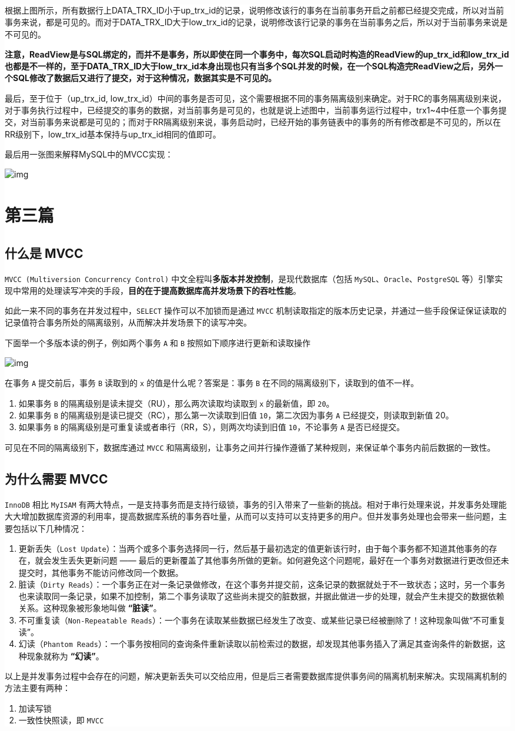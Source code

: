 根据上图所示，所有数据行上DATA_TRX_ID小于up_trx_id的记录，说明修改该行的事务在当前事务开启之前都已经提交完成，所以对当前事务来说，都是可见的。而对于DATA_TRX_ID大于low_trx_id的记录，说明修改该行记录的事务在当前事务之后，所以对于当前事务来说是不可见的。

**注意，ReadView是与SQL绑定的，而并不是事务，所以即使在同一个事务中，每次SQL启动时构造的ReadView的up_trx_id和low_trx_id也都是不一样的，至于DATA_TRX_ID大于low_trx_id本身出现也只有当多个SQL并发的时候，在一个SQL构造完ReadView之后，另外一个SQL修改了数据后又进行了提交，对于这种情况，数据其实是不可见的。**

最后，至于位于（up_trx_id, low_trx_id）中间的事务是否可见，这个需要根据不同的事务隔离级别来确定。对于RC的事务隔离级别来说，对于事务执行过程中，已经提交的事务的数据，对当前事务是可见的，也就是说上述图中，当前事务运行过程中，trx1~4中任意一个事务提交，对当前事务来说都是可见的；而对于RR隔离级别来说，事务启动时，已经开始的事务链表中的事务的所有修改都是不可见的，所以在RR级别下，low_trx_id基本保持与up_trx_id相同的值即可。

最后用一张图来解释MySQL中的MVCC实现：

![img](https://pic4.zhimg.com/80/v2-77c276015661224f1ddaa0ce9be03d0f_1440w.jpg)



# 第三篇

## **什么是 MVCC**

`MVCC (Multiversion Concurrency Control)` 中文全程叫**多版本并发控制**，是现代数据库（包括 `MySQL`、`Oracle`、`PostgreSQL` 等）引擎实现中常用的处理读写冲突的手段，**目的在于提高数据库高并发场景下的吞吐性能**。

如此一来不同的事务在并发过程中，`SELECT` 操作可以不加锁而是通过 `MVCC` 机制读取指定的版本历史记录，并通过一些手段保证保证读取的记录值符合事务所处的隔离级别，从而解决并发场景下的读写冲突。

下面举一个多版本读的例子，例如两个事务 `A` 和 `B` 按照如下顺序进行更新和读取操作



![img](https://pic1.zhimg.com/80/v2-e5e5b5e6bf6b47215697ebf3f9ca124c_1440w.jpg)



在事务 `A` 提交前后，事务 `B` 读取到的 `x` 的值是什么呢？答案是：事务 `B` 在不同的隔离级别下，读取到的值不一样。

1. 如果事务 `B` 的隔离级别是读未提交（RU），那么两次读取均读取到 `x` 的最新值，即 `20`。
2. 如果事务 `B` 的隔离级别是读已提交（RC），那么第一次读取到旧值 `10`，第二次因为事务 `A` 已经提交，则读取到新值 20。
3. 如果事务 `B` 的隔离级别是可重复读或者串行（RR，S），则两次均读到旧值 `10`，不论事务 `A` 是否已经提交。

可见在不同的隔离级别下，数据库通过 `MVCC` 和隔离级别，让事务之间并行操作遵循了某种规则，来保证单个事务内前后数据的一致性。

## **为什么需要 MVCC**

`InnoDB` 相比 `MyISAM` 有两大特点，一是支持事务而是支持行级锁，事务的引入带来了一些新的挑战。相对于串行处理来说，并发事务处理能大大增加数据库资源的利用率，提高数据库系统的事务吞吐量，从而可以支持可以支持更多的用户。但并发事务处理也会带来一些问题，主要包括以下几种情况：

1. 更新丢失（`Lost Update`）：当两个或多个事务选择同一行，然后基于最初选定的值更新该行时，由于每个事务都不知道其他事务的存在，就会发生丢失更新问题 —— 最后的更新覆盖了其他事务所做的更新。如何避免这个问题呢，最好在一个事务对数据进行更改但还未提交时，其他事务不能访问修改同一个数据。
2. 脏读（`Dirty Reads`）：一个事务正在对一条记录做修改，在这个事务并提交前，这条记录的数据就处于不一致状态；这时，另一个事务也来读取同一条记录，如果不加控制，第二个事务读取了这些尚未提交的脏数据，并据此做进一步的处理，就会产生未提交的数据依赖关系。这种现象被形象地叫做 **“脏读”**。
3. 不可重复读（`Non-Repeatable Reads`）：一个事务在读取某些数据已经发生了改变、或某些记录已经被删除了！这种现象叫做“不可重复读”。
4. 幻读（`Phantom Reads`）：一个事务按相同的查询条件重新读取以前检索过的数据，却发现其他事务插入了满足其查询条件的新数据，这种现象就称为 **“幻读”**。

以上是并发事务过程中会存在的问题，解决更新丢失可以交给应用，但是后三者需要数据库提供事务间的隔离机制来解决。实现隔离机制的方法主要有两种：

1. 加读写锁
2. 一致性快照读，即 `MVCC`
